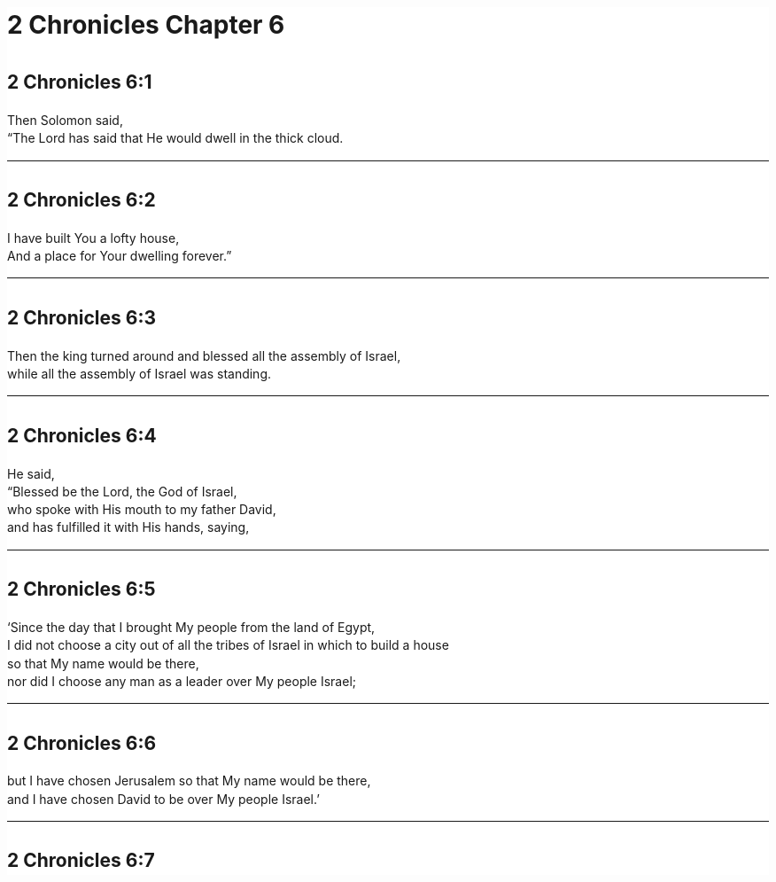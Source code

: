 # 2 Chronicles Chapter 6

## 2 Chronicles 6:1

Then Solomon said,  
“The Lord has said that He would dwell in the thick cloud.

---

## 2 Chronicles 6:2

I have built You a lofty house,  
And a place for Your dwelling forever.”

---

## 2 Chronicles 6:3

Then the king turned around and blessed all the assembly of Israel,  
while all the assembly of Israel was standing.

---

## 2 Chronicles 6:4

He said,  
“Blessed be the Lord, the God of Israel,  
who spoke with His mouth to my father David,  
and has fulfilled it with His hands, saying,

---

## 2 Chronicles 6:5

‘Since the day that I brought My people from the land of Egypt,  
I did not choose a city out of all the tribes of Israel in which to build a house  
so that My name would be there,  
nor did I choose any man as a leader over My people Israel;

---

## 2 Chronicles 6:6

but I have chosen Jerusalem so that My name would be there,  
and I have chosen David to be over My people Israel.’

---

## 2 Chronicles 6:7
